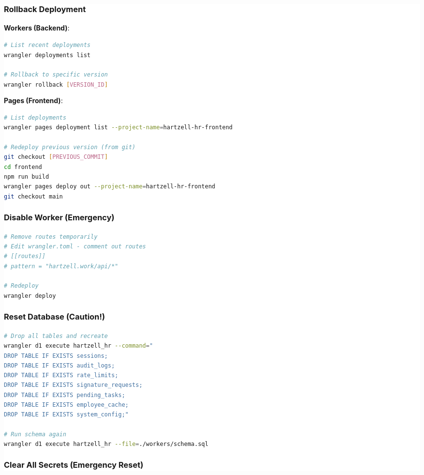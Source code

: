 ### Rollback Deployment

**Workers (Backend)**:
```bash
# List recent deployments
wrangler deployments list

# Rollback to specific version
wrangler rollback [VERSION_ID]
```

**Pages (Frontend)**:
```bash
# List deployments
wrangler pages deployment list --project-name=hartzell-hr-frontend

# Redeploy previous version (from git)
git checkout [PREVIOUS_COMMIT]
cd frontend
npm run build
wrangler pages deploy out --project-name=hartzell-hr-frontend
git checkout main
```

### Disable Worker (Emergency)

```bash
# Remove routes temporarily
# Edit wrangler.toml - comment out routes
# [[routes]]
# pattern = "hartzell.work/api/*"

# Redeploy
wrangler deploy
```

### Reset Database (Caution!)

```bash
# Drop all tables and recreate
wrangler d1 execute hartzell_hr --command="
DROP TABLE IF EXISTS sessions;
DROP TABLE IF EXISTS audit_logs;
DROP TABLE IF EXISTS rate_limits;
DROP TABLE IF EXISTS signature_requests;
DROP TABLE IF EXISTS pending_tasks;
DROP TABLE IF EXISTS employee_cache;
DROP TABLE IF EXISTS system_config;"

# Run schema again
wrangler d1 execute hartzell_hr --file=./workers/schema.sql
```

### Clear All Secrets (Emergency Reset)
